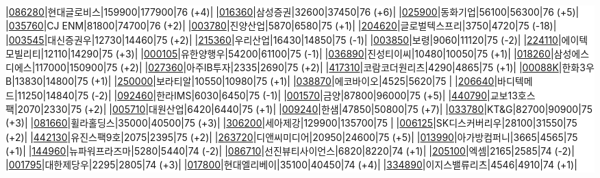|[086280](https://finance.daum.net/quotes/A086280)|현대글로비스|159900|177900|76 (+4)|
|[016360](https://finance.daum.net/quotes/A016360)|삼성증권|32600|37450|76 (+6)|
|[025900](https://finance.daum.net/quotes/A025900)|동화기업|56100|56300|76 (+5)|
|[035760](https://finance.daum.net/quotes/A035760)|CJ ENM|81800|74700|76 (+2)|
|[003780](https://finance.daum.net/quotes/A003780)|진양산업|5870|6580|75 (+1)|
|[204620](https://finance.daum.net/quotes/A204620)|글로벌텍스프리|3750|4720|75 (-18)|
|[003545](https://finance.daum.net/quotes/A003545)|대신증권우|12730|14460|75 (+2)|
|[215360](https://finance.daum.net/quotes/A215360)|우리산업|16430|14850|75 (-1)|
|[003850](https://finance.daum.net/quotes/A003850)|보령|9060|11120|75 (-2)|
|[224110](https://finance.daum.net/quotes/A224110)|에이텍모빌리티|12110|14290|75 (+3)|
|[000105](https://finance.daum.net/quotes/A000105)|유한양행우|54200|61100|75 (-1)|
|[036890](https://finance.daum.net/quotes/A036890)|진성티이씨|10480|10050|75 (+1)|
|[018260](https://finance.daum.net/quotes/A018260)|삼성에스디에스|117000|150900|75 (+2)|
|[027360](https://finance.daum.net/quotes/A027360)|아주IB투자|2335|2690|75 (+2)|
|[417310](https://finance.daum.net/quotes/A417310)|코람코더원리츠|4290|4865|75 (+1)|
|[00088K](https://finance.daum.net/quotes/A00088K)|한화3우B|13830|14800|75 (+1)|
|[250000](https://finance.daum.net/quotes/A250000)|보라티알|10550|10980|75 (+1)|
|[038870](https://finance.daum.net/quotes/A038870)|에코바이오|4525|5620|75 |
|[206640](https://finance.daum.net/quotes/A206640)|바디텍메드|11250|14840|75 (-2)|
|[092460](https://finance.daum.net/quotes/A092460)|한라IMS|6030|6450|75 (-1)|
|[001570](https://finance.daum.net/quotes/A001570)|금양|87800|96000|75 (+5)|
|[440790](https://finance.daum.net/quotes/A440790)|교보13호스팩|2070|2330|75 (+2)|
|[005710](https://finance.daum.net/quotes/A005710)|대원산업|6420|6440|75 (+1)|
|[009240](https://finance.daum.net/quotes/A009240)|한샘|47850|50800|75 (+7)|
|[033780](https://finance.daum.net/quotes/A033780)|KT&G|82700|90900|75 (+3)|
|[081660](https://finance.daum.net/quotes/A081660)|휠라홀딩스|35000|40500|75 (+3)|
|[306200](https://finance.daum.net/quotes/A306200)|세아제강|129900|135700|75 |
|[006125](https://finance.daum.net/quotes/A006125)|SK디스커버리우|28100|31550|75 (+2)|
|[442130](https://finance.daum.net/quotes/A442130)|유진스팩9호|2075|2395|75 (+2)|
|[263720](https://finance.daum.net/quotes/A263720)|디앤씨미디어|20950|24600|75 (+5)|
|[013990](https://finance.daum.net/quotes/A013990)|아가방컴퍼니|3665|4565|75 (+1)|
|[144960](https://finance.daum.net/quotes/A144960)|뉴파워프라즈마|5280|5440|74 (-2)|
|[086710](https://finance.daum.net/quotes/A086710)|선진뷰티사이언스|6820|8220|74 (+1)|
|[205100](https://finance.daum.net/quotes/A205100)|엑셈|2165|2585|74 (-2)|
|[001795](https://finance.daum.net/quotes/A001795)|대한제당우|2295|2805|74 (+3)|
|[017800](https://finance.daum.net/quotes/A017800)|현대엘리베이|35100|40450|74 (+4)|
|[334890](https://finance.daum.net/quotes/A334890)|이지스밸류리츠|4546|4910|74 (+1)|